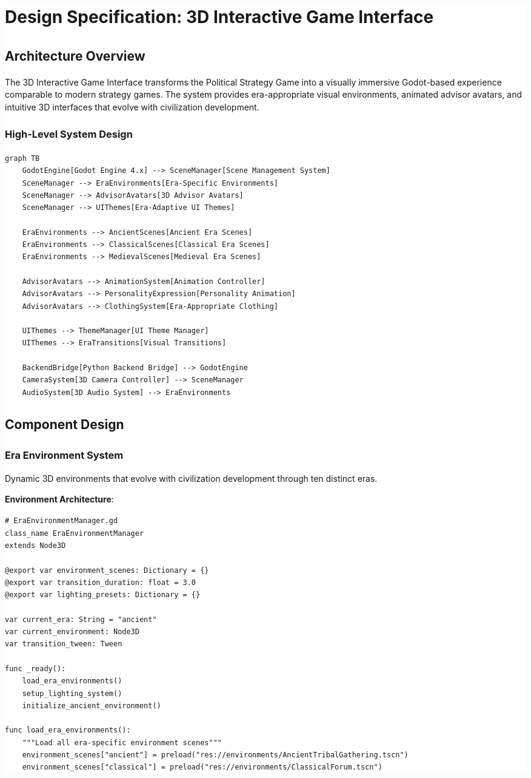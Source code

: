 # Design Specification: 3D Interactive Game Interface

## Architecture Overview

The 3D Interactive Game Interface transforms the Political Strategy Game into a visually immersive Godot-based experience comparable to modern strategy games. The system provides era-appropriate visual environments, animated advisor avatars, and intuitive 3D interfaces that evolve with civilization development.

### High-Level System Design

```mermaid
graph TB
    GodotEngine[Godot Engine 4.x] --> SceneManager[Scene Management System]
    SceneManager --> EraEnvironments[Era-Specific Environments]
    SceneManager --> AdvisorAvatars[3D Advisor Avatars]
    SceneManager --> UIThemes[Era-Adaptive UI Themes]
    
    EraEnvironments --> AncientScenes[Ancient Era Scenes]
    EraEnvironments --> ClassicalScenes[Classical Era Scenes]
    EraEnvironments --> MedievalScenes[Medieval Era Scenes]
    
    AdvisorAvatars --> AnimationSystem[Animation Controller]
    AdvisorAvatars --> PersonalityExpression[Personality Animation]
    AdvisorAvatars --> ClothingSystem[Era-Appropriate Clothing]
    
    UIThemes --> ThemeManager[UI Theme Manager]
    UIThemes --> EraTransitions[Visual Transitions]
    
    BackendBridge[Python Backend Bridge] --> GodotEngine
    CameraSystem[3D Camera Controller] --> SceneManager
    AudioSystem[3D Audio System] --> EraEnvironments
```

## Component Design

### Era Environment System
Dynamic 3D environments that evolve with civilization development through ten distinct eras.

**Environment Architecture**:
```gdscript
# EraEnvironmentManager.gd
class_name EraEnvironmentManager
extends Node3D

@export var environment_scenes: Dictionary = {}
@export var transition_duration: float = 3.0
@export var lighting_presets: Dictionary = {}

var current_era: String = "ancient"
var current_environment: Node3D
var transition_tween: Tween

func _ready():
    load_era_environments()
    setup_lighting_system()
    initialize_ancient_environment()

func load_era_environments():
    """Load all era-specific environment scenes"""
    environment_scenes["ancient"] = preload("res://environments/AncientTribalGathering.tscn")
    environment_scenes["classical"] = preload("res://environments/ClassicalForum.tscn")
```